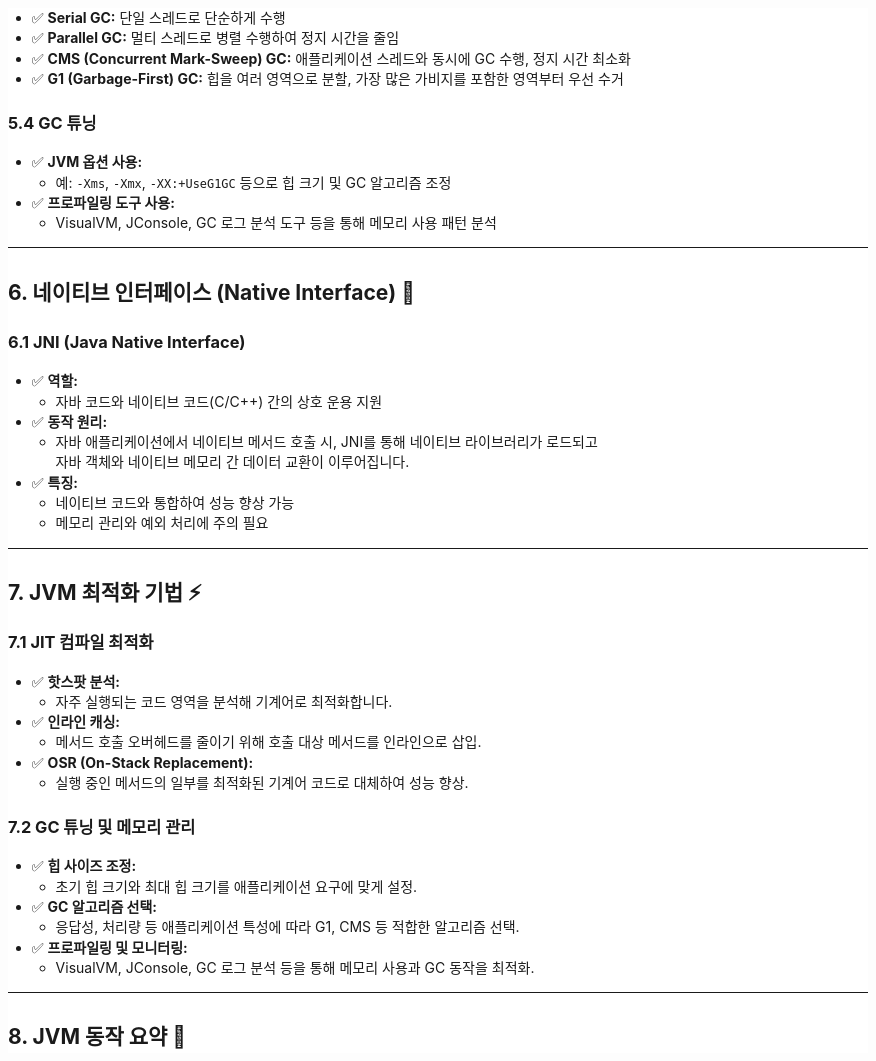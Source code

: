 - ✅ **Serial GC:** 단일 스레드로 단순하게 수행  
- ✅ **Parallel GC:** 멀티 스레드로 병렬 수행하여 정지 시간을 줄임  
- ✅ **CMS (Concurrent Mark-Sweep) GC:** 애플리케이션 스레드와 동시에 GC 수행, 정지 시간 최소화  
- ✅ **G1 (Garbage-First) GC:** 힙을 여러 영역으로 분할, 가장 많은 가비지를 포함한 영역부터 우선 수거

### 5.4 GC 튜닝

- ✅ **JVM 옵션 사용:**  
  - 예: `-Xms`, `-Xmx`, `-XX:+UseG1GC` 등으로 힙 크기 및 GC 알고리즘 조정
- ✅ **프로파일링 도구 사용:**  
  - VisualVM, JConsole, GC 로그 분석 도구 등을 통해 메모리 사용 패턴 분석

---

## 6. 네이티브 인터페이스 (Native Interface) 🔌

### 6.1 JNI (Java Native Interface)

- ✅ **역할:**  
  - 자바 코드와 네이티브 코드(C/C++) 간의 상호 운용 지원
- ✅ **동작 원리:**  
  - 자바 애플리케이션에서 네이티브 메서드 호출 시, JNI를 통해 네이티브 라이브러리가 로드되고  
    자바 객체와 네이티브 메모리 간 데이터 교환이 이루어집니다.
- ✅ **특징:**  
  - 네이티브 코드와 통합하여 성능 향상 가능  
  - 메모리 관리와 예외 처리에 주의 필요

---

## 7. JVM 최적화 기법 ⚡

### 7.1 JIT 컴파일 최적화

- ✅ **핫스팟 분석:**  
  - 자주 실행되는 코드 영역을 분석해 기계어로 최적화합니다.
- ✅ **인라인 캐싱:**  
  - 메서드 호출 오버헤드를 줄이기 위해 호출 대상 메서드를 인라인으로 삽입.
- ✅ **OSR (On-Stack Replacement):**  
  - 실행 중인 메서드의 일부를 최적화된 기계어 코드로 대체하여 성능 향상.

### 7.2 GC 튜닝 및 메모리 관리

- ✅ **힙 사이즈 조정:**  
  - 초기 힙 크기와 최대 힙 크기를 애플리케이션 요구에 맞게 설정.
- ✅ **GC 알고리즘 선택:**  
  - 응답성, 처리량 등 애플리케이션 특성에 따라 G1, CMS 등 적합한 알고리즘 선택.
- ✅ **프로파일링 및 모니터링:**  
  - VisualVM, JConsole, GC 로그 분석 등을 통해 메모리 사용과 GC 동작을 최적화.

---

## 8. JVM 동작 요약 📑 
